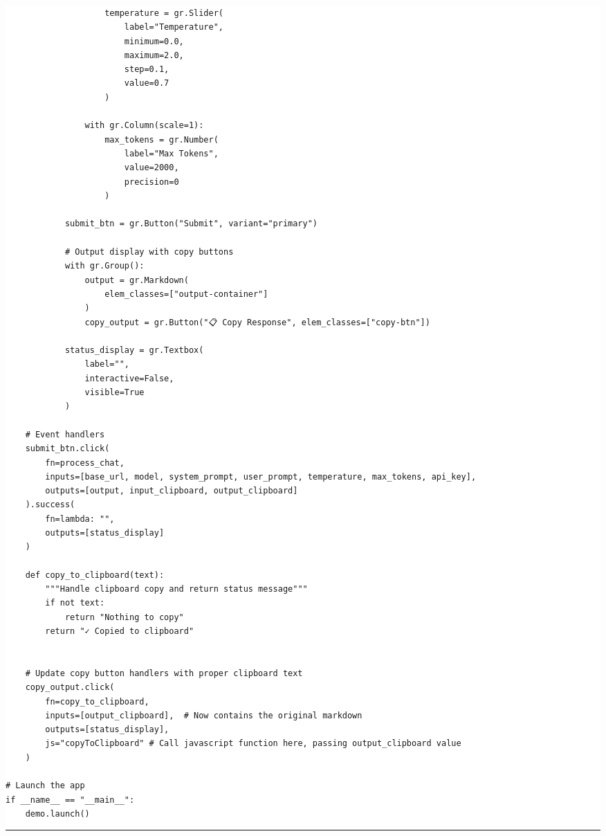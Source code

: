 ```"""
                    temperature = gr.Slider(
                        label="Temperature",
                        minimum=0.0,
                        maximum=2.0,
                        step=0.1,
                        value=0.7
                    )

                with gr.Column(scale=1):
                    max_tokens = gr.Number(
                        label="Max Tokens",
                        value=2000,
                        precision=0
                    )

            submit_btn = gr.Button("Submit", variant="primary")

            # Output display with copy buttons
            with gr.Group():
                output = gr.Markdown(
                    elem_classes=["output-container"]
                )
                copy_output = gr.Button("📋 Copy Response", elem_classes=["copy-btn"])

            status_display = gr.Textbox(
                label="",
                interactive=False,
                visible=True
            )

    # Event handlers
    submit_btn.click(
        fn=process_chat,
        inputs=[base_url, model, system_prompt, user_prompt, temperature, max_tokens, api_key],
        outputs=[output, input_clipboard, output_clipboard]
    ).success(
        fn=lambda: "",
        outputs=[status_display]
    )

    def copy_to_clipboard(text):
        """Handle clipboard copy and return status message"""
        if not text:
            return "Nothing to copy"
        return "✓ Copied to clipboard"


    # Update copy button handlers with proper clipboard text
    copy_output.click(
        fn=copy_to_clipboard,
        inputs=[output_clipboard],  # Now contains the original markdown
        outputs=[status_display],
        js="copyToClipboard" # Call javascript function here, passing output_clipboard value
    )

# Launch the app
if __name__ == "__main__":
    demo.launch()
```
---
